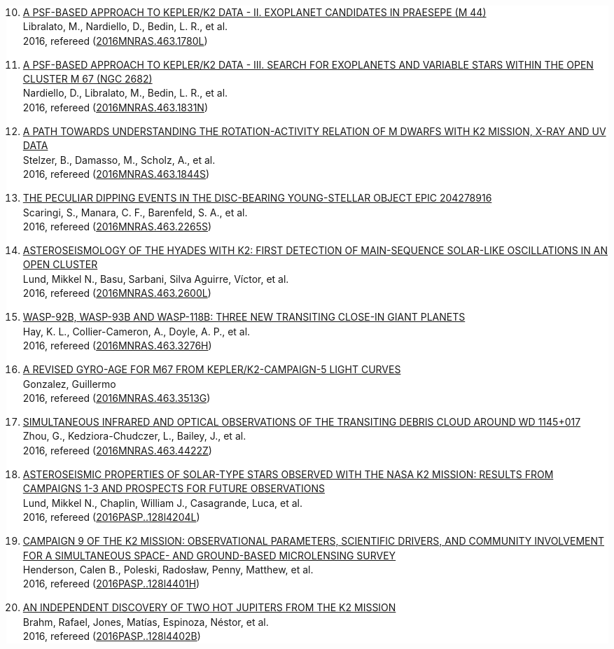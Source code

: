 10. [A PSF-BASED APPROACH TO KEPLER/K2 DATA - II. EXOPLANET CANDIDATES IN PRAESEPE (M 44)](http://adsabs.harvard.edu/abs/2016MNRAS.463.1780L)  
Libralato, M., Nardiello, D., Bedin, L. R., et al.    
2016, refereed ([2016MNRAS.463.1780L](http://adsabs.harvard.edu/abs/2016MNRAS.463.1780L))  

11. [A PSF-BASED APPROACH TO KEPLER/K2 DATA - III. SEARCH FOR EXOPLANETS AND VARIABLE STARS WITHIN THE OPEN CLUSTER M 67 (NGC 2682)](http://adsabs.harvard.edu/abs/2016MNRAS.463.1831N)  
Nardiello, D., Libralato, M., Bedin, L. R., et al.    
2016, refereed ([2016MNRAS.463.1831N](http://adsabs.harvard.edu/abs/2016MNRAS.463.1831N))  

12. [A PATH TOWARDS UNDERSTANDING THE ROTATION-ACTIVITY RELATION OF M DWARFS WITH K2 MISSION, X-RAY AND UV DATA](http://adsabs.harvard.edu/abs/2016MNRAS.463.1844S)  
Stelzer, B., Damasso, M., Scholz, A., et al.    
2016, refereed ([2016MNRAS.463.1844S](http://adsabs.harvard.edu/abs/2016MNRAS.463.1844S))  

13. [THE PECULIAR DIPPING EVENTS IN THE DISC-BEARING YOUNG-STELLAR OBJECT EPIC 204278916](http://adsabs.harvard.edu/abs/2016MNRAS.463.2265S)  
Scaringi, S., Manara, C. F., Barenfeld, S. A., et al.    
2016, refereed ([2016MNRAS.463.2265S](http://adsabs.harvard.edu/abs/2016MNRAS.463.2265S))  

14. [ASTEROSEISMOLOGY OF THE HYADES WITH K2: FIRST DETECTION OF MAIN-SEQUENCE SOLAR-LIKE OSCILLATIONS IN AN OPEN CLUSTER](http://adsabs.harvard.edu/abs/2016MNRAS.463.2600L)  
Lund, Mikkel N., Basu, Sarbani, Silva Aguirre, Víctor, et al.    
2016, refereed ([2016MNRAS.463.2600L](http://adsabs.harvard.edu/abs/2016MNRAS.463.2600L))  

15. [WASP-92B, WASP-93B AND WASP-118B: THREE NEW TRANSITING CLOSE-IN GIANT PLANETS](http://adsabs.harvard.edu/abs/2016MNRAS.463.3276H)  
Hay, K. L., Collier-Cameron, A., Doyle, A. P., et al.    
2016, refereed ([2016MNRAS.463.3276H](http://adsabs.harvard.edu/abs/2016MNRAS.463.3276H))  

16. [A REVISED GYRO-AGE FOR M67 FROM KEPLER/K2-CAMPAIGN-5 LIGHT CURVES](http://adsabs.harvard.edu/abs/2016MNRAS.463.3513G)  
Gonzalez, Guillermo    
2016, refereed ([2016MNRAS.463.3513G](http://adsabs.harvard.edu/abs/2016MNRAS.463.3513G))  

17. [SIMULTANEOUS INFRARED AND OPTICAL OBSERVATIONS OF THE TRANSITING DEBRIS CLOUD AROUND WD 1145+017](http://adsabs.harvard.edu/abs/2016MNRAS.463.4422Z)  
Zhou, G., Kedziora-Chudczer, L., Bailey, J., et al.    
2016, refereed ([2016MNRAS.463.4422Z](http://adsabs.harvard.edu/abs/2016MNRAS.463.4422Z))  

18. [ASTEROSEISMIC PROPERTIES OF SOLAR-TYPE STARS OBSERVED WITH THE NASA K2 MISSION: RESULTS FROM CAMPAIGNS 1-3 AND PROSPECTS FOR FUTURE OBSERVATIONS](http://adsabs.harvard.edu/abs/2016PASP..128l4204L)  
Lund, Mikkel N., Chaplin, William J., Casagrande, Luca, et al.    
2016, refereed ([2016PASP..128l4204L](http://adsabs.harvard.edu/abs/2016PASP..128l4204L))  

19. [CAMPAIGN 9 OF THE K2 MISSION: OBSERVATIONAL PARAMETERS, SCIENTIFIC DRIVERS, AND COMMUNITY INVOLVEMENT FOR A SIMULTANEOUS SPACE- AND GROUND-BASED MICROLENSING SURVEY](http://adsabs.harvard.edu/abs/2016PASP..128l4401H)  
Henderson, Calen B., Poleski, Radosław, Penny, Matthew, et al.    
2016, refereed ([2016PASP..128l4401H](http://adsabs.harvard.edu/abs/2016PASP..128l4401H))  

20. [AN INDEPENDENT DISCOVERY OF TWO HOT JUPITERS FROM THE K2 MISSION](http://adsabs.harvard.edu/abs/2016PASP..128l4402B)  
Brahm, Rafael, Jones, Matías, Espinoza, Néstor, et al.    
2016, refereed ([2016PASP..128l4402B](http://adsabs.harvard.edu/abs/2016PASP..128l4402B))  
